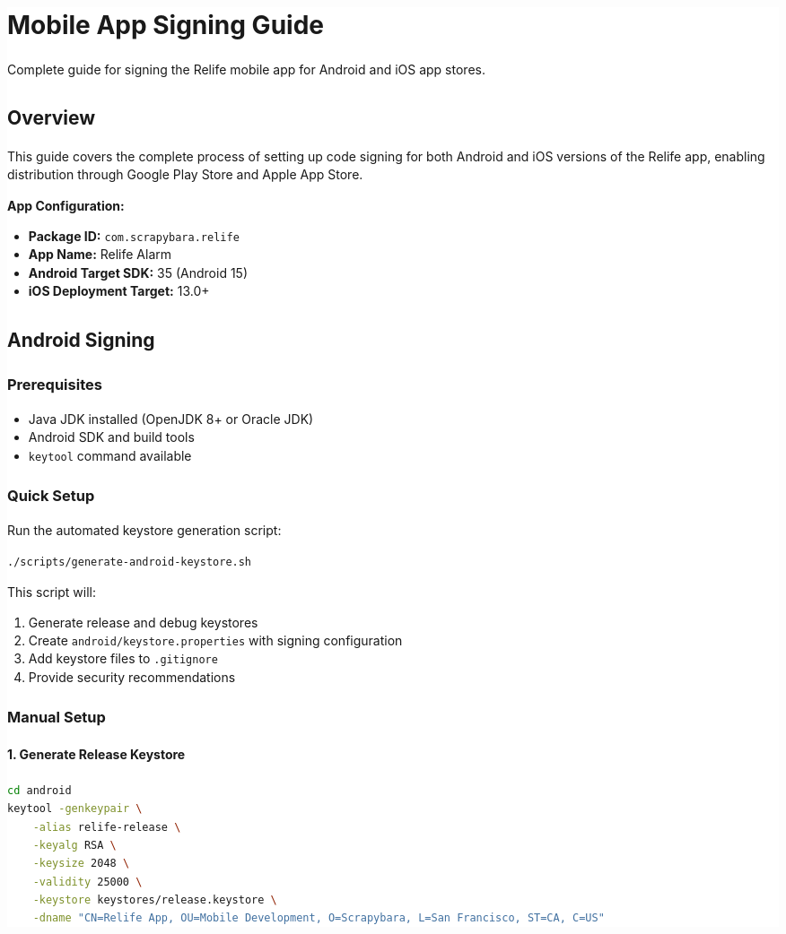# Mobile App Signing Guide

Complete guide for signing the Relife mobile app for Android and iOS app stores.

## Overview

This guide covers the complete process of setting up code signing for both Android and iOS versions of the Relife app, enabling distribution through Google Play Store and Apple App Store.

**App Configuration:**
- **Package ID:** `com.scrapybara.relife`
- **App Name:** Relife Alarm
- **Android Target SDK:** 35 (Android 15)
- **iOS Deployment Target:** 13.0+

## Android Signing

### Prerequisites

- Java JDK installed (OpenJDK 8+ or Oracle JDK)
- Android SDK and build tools
- `keytool` command available

### Quick Setup

Run the automated keystore generation script:

```bash
./scripts/generate-android-keystore.sh
```

This script will:
1. Generate release and debug keystores
2. Create `android/keystore.properties` with signing configuration
3. Add keystore files to `.gitignore`
4. Provide security recommendations

### Manual Setup

#### 1. Generate Release Keystore

```bash
cd android
keytool -genkeypair \
    -alias relife-release \
    -keyalg RSA \
    -keysize 2048 \
    -validity 25000 \
    -keystore keystores/release.keystore \
    -dname "CN=Relife App, OU=Mobile Development, O=Scrapybara, L=San Francisco, ST=CA, C=US"
```
